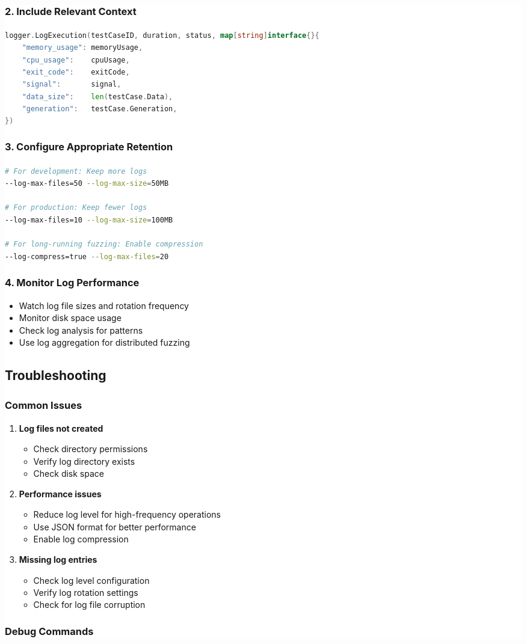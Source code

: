 ### 2. **Include Relevant Context**
```go
logger.LogExecution(testCaseID, duration, status, map[string]interface{}{
    "memory_usage": memoryUsage,
    "cpu_usage":    cpuUsage,
    "exit_code":    exitCode,
    "signal":       signal,
    "data_size":    len(testCase.Data),
    "generation":   testCase.Generation,
})
```

### 3. **Configure Appropriate Retention**
```bash
# For development: Keep more logs
--log-max-files=50 --log-max-size=50MB

# For production: Keep fewer logs
--log-max-files=10 --log-max-size=100MB

# For long-running fuzzing: Enable compression
--log-compress=true --log-max-files=20
```

### 4. **Monitor Log Performance**
- Watch log file sizes and rotation frequency
- Monitor disk space usage
- Check log analysis for patterns
- Use log aggregation for distributed fuzzing

## Troubleshooting

### Common Issues

1. **Log files not created**
   - Check directory permissions
   - Verify log directory exists
   - Check disk space

2. **Performance issues**
   - Reduce log level for high-frequency operations
   - Use JSON format for better performance
   - Enable log compression

3. **Missing log entries**
   - Check log level configuration
   - Verify log rotation settings
   - Check for log file corruption

### Debug Commands
